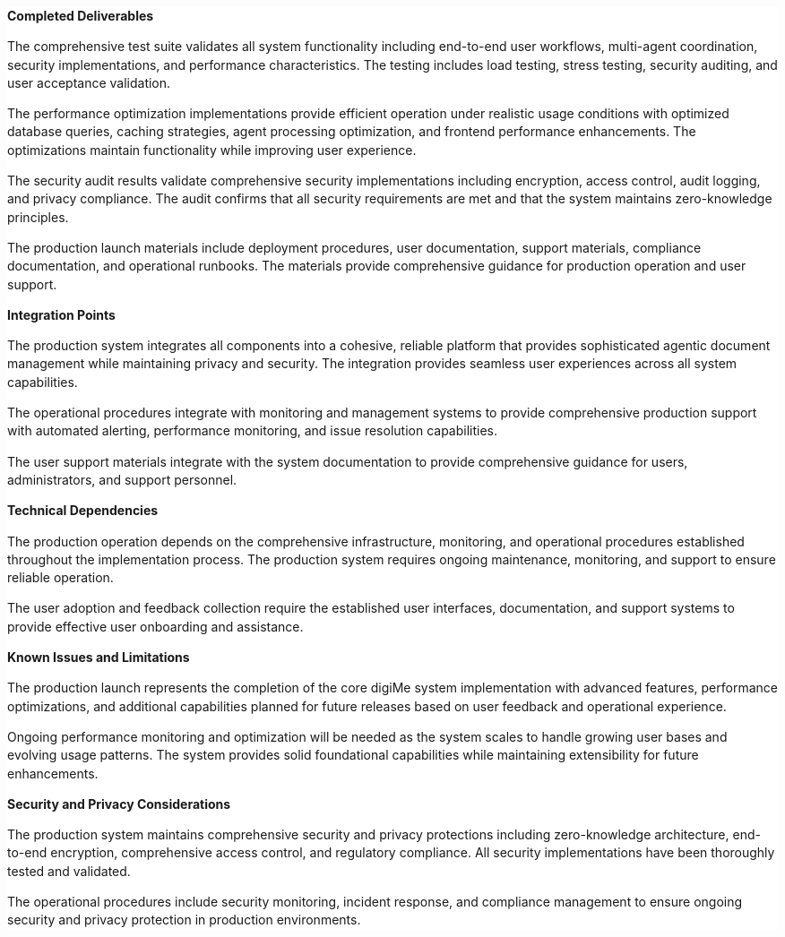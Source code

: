 **Completed Deliverables**

The comprehensive test suite validates all system functionality including end-to-end user workflows, multi-agent coordination, security implementations, and performance characteristics. The testing includes load testing, stress testing, security auditing, and user acceptance validation.

The performance optimization implementations provide efficient operation under realistic usage conditions with optimized database queries, caching strategies, agent processing optimization, and frontend performance enhancements. The optimizations maintain functionality while improving user experience.

The security audit results validate comprehensive security implementations including encryption, access control, audit logging, and privacy compliance. The audit confirms that all security requirements are met and that the system maintains zero-knowledge principles.

The production launch materials include deployment procedures, user documentation, support materials, compliance documentation, and operational runbooks. The materials provide comprehensive guidance for production operation and user support.

**Integration Points**

The production system integrates all components into a cohesive, reliable platform that provides sophisticated agentic document management while maintaining privacy and security. The integration provides seamless user experiences across all system capabilities.

The operational procedures integrate with monitoring and management systems to provide comprehensive production support with automated alerting, performance monitoring, and issue resolution capabilities.

The user support materials integrate with the system documentation to provide comprehensive guidance for users, administrators, and support personnel.

**Technical Dependencies**

The production operation depends on the comprehensive infrastructure, monitoring, and operational procedures established throughout the implementation process. The production system requires ongoing maintenance, monitoring, and support to ensure reliable operation.

The user adoption and feedback collection require the established user interfaces, documentation, and support systems to provide effective user onboarding and assistance.

**Known Issues and Limitations**

The production launch represents the completion of the core digiMe system implementation with advanced features, performance optimizations, and additional capabilities planned for future releases based on user feedback and operational experience.

Ongoing performance monitoring and optimization will be needed as the system scales to handle growing user bases and evolving usage patterns. The system provides solid foundational capabilities while maintaining extensibility for future enhancements.

**Security and Privacy Considerations**

The production system maintains comprehensive security and privacy protections including zero-knowledge architecture, end-to-end encryption, comprehensive access control, and regulatory compliance. All security implementations have been thoroughly tested and validated.

The operational procedures include security monitoring, incident response, and compliance management to ensure ongoing security and privacy protection in production environments.
